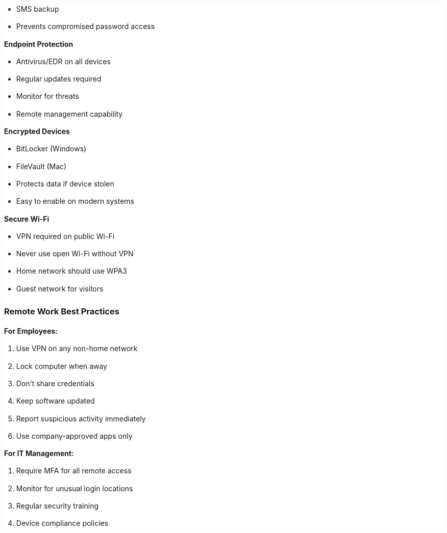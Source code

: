 - SMS backup

- Prevents compromised password access


**Endpoint Protection**

- Antivirus/EDR on all devices

- Regular updates required

- Monitor for threats

- Remote management capability


**Encrypted Devices**

- BitLocker (Windows)

- FileVault (Mac)

- Protects data if device stolen

- Easy to enable on modern systems


**Secure Wi-Fi**

- VPN required on public Wi-Fi

- Never use open Wi-Fi without VPN

- Home network should use WPA3

- Guest network for visitors



### Remote Work Best Practices


**For Employees:**

1. Use VPN on any non-home network

2. Lock computer when away

3. Don't share credentials

4. Keep software updated

5. Report suspicious activity immediately

6. Use company-approved apps only


**For IT Management:**

1. Require MFA for all remote access

2. Monitor for unusual login locations

3. Regular security training

4. Device compliance policies
